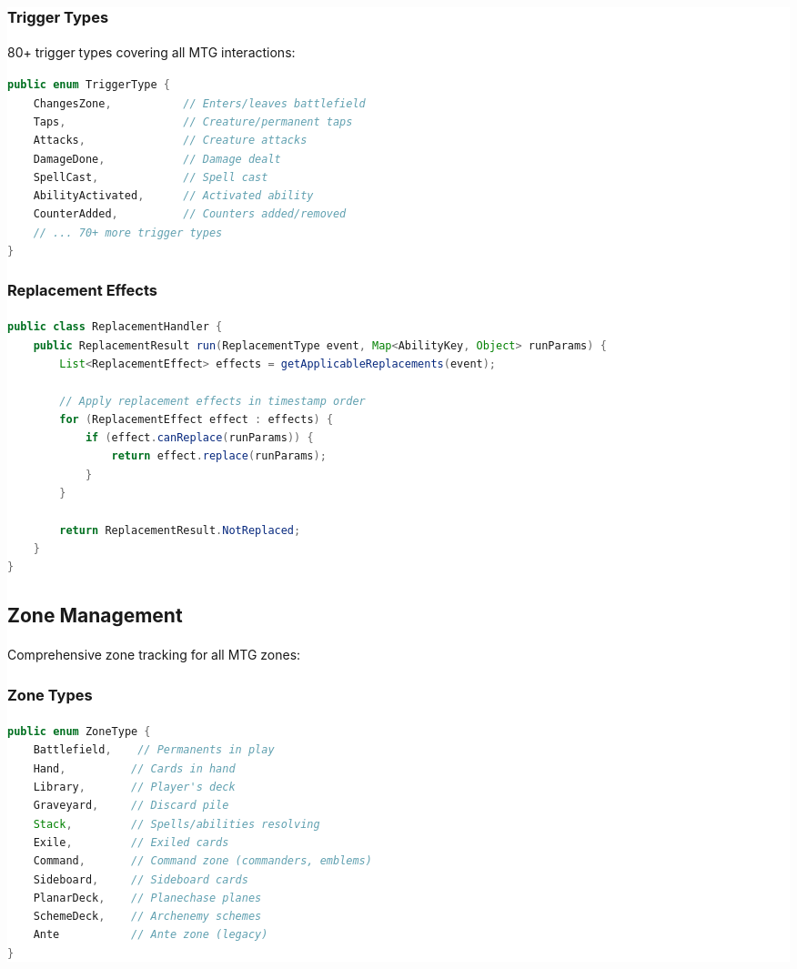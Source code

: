 ### Trigger Types

80+ trigger types covering all MTG interactions:

```java
public enum TriggerType {
    ChangesZone,           // Enters/leaves battlefield
    Taps,                  // Creature/permanent taps
    Attacks,               // Creature attacks
    DamageDone,            // Damage dealt
    SpellCast,             // Spell cast
    AbilityActivated,      // Activated ability
    CounterAdded,          // Counters added/removed
    // ... 70+ more trigger types
}
```

### Replacement Effects

```java
public class ReplacementHandler {
    public ReplacementResult run(ReplacementType event, Map<AbilityKey, Object> runParams) {
        List<ReplacementEffect> effects = getApplicableReplacements(event);
        
        // Apply replacement effects in timestamp order
        for (ReplacementEffect effect : effects) {
            if (effect.canReplace(runParams)) {
                return effect.replace(runParams);
            }
        }
        
        return ReplacementResult.NotReplaced;
    }
}
```

## Zone Management

Comprehensive zone tracking for all MTG zones:

### Zone Types

```java
public enum ZoneType {
    Battlefield,    // Permanents in play
    Hand,          // Cards in hand
    Library,       // Player's deck
    Graveyard,     // Discard pile
    Stack,         // Spells/abilities resolving
    Exile,         // Exiled cards
    Command,       // Command zone (commanders, emblems)
    Sideboard,     // Sideboard cards
    PlanarDeck,    // Planechase planes
    SchemeDeck,    // Archenemy schemes
    Ante           // Ante zone (legacy)
}
```
